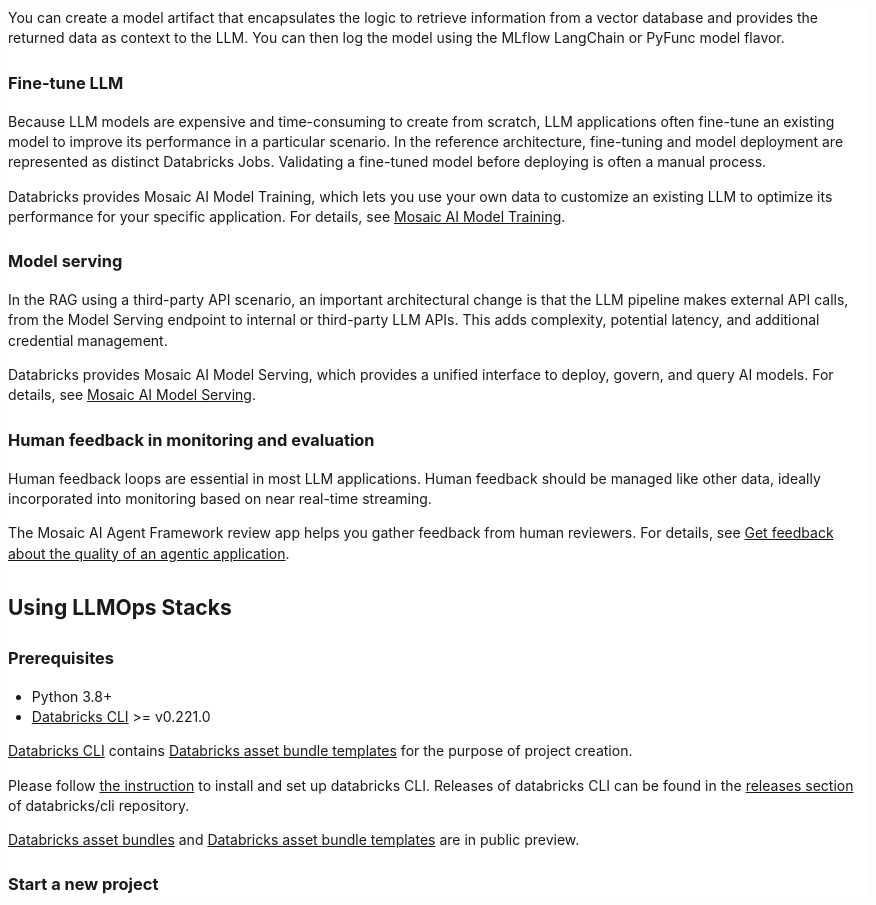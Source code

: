 You can create a model artifact that encapsulates the logic to retrieve information from a vector database and provides the returned data as context to the LLM. You can then log the model using the MLflow LangChain or PyFunc model flavor.

### Fine-tune LLM
Because LLM models are expensive and time-consuming to create from scratch, LLM applications often fine-tune an existing model to improve its performance in a particular scenario. In the reference architecture, fine-tuning and model deployment are represented as distinct Databricks Jobs. Validating a fine-tuned model before deploying is often a manual process.

Databricks provides Mosaic AI Model Training, which lets you use your own data to customize an existing LLM to optimize its performance for your specific application. For details, see [Mosaic AI Model Training](https://docs.databricks.com/en/large-language-models/foundation-model-training/index.html).

### Model serving
In the RAG using a third-party API scenario, an important architectural change is that the LLM pipeline makes external API calls, from the Model Serving endpoint to internal or third-party LLM APIs. This adds complexity, potential latency, and additional credential management.

Databricks provides Mosaic AI Model Serving, which provides a unified interface to deploy, govern, and query AI models. For details, see [Mosaic AI Model Serving](https://docs.databricks.com/en/machine-learning/model-serving/index.html).

### Human feedback in monitoring and evaluation
Human feedback loops are essential in most LLM applications. Human feedback should be managed like other data, ideally incorporated into monitoring based on near real-time streaming.

The Mosaic AI Agent Framework review app helps you gather feedback from human reviewers. For details, see [Get feedback about the quality of an agentic application](https://docs.databricks.com/en/generative-ai/agent-evaluation/human-evaluation.html).


## Using LLMOps Stacks

### Prerequisites
 - Python 3.8+
 - [Databricks CLI](https://docs.databricks.com/en/dev-tools/cli/databricks-cli.html) >= v0.221.0

[Databricks CLI](https://docs.databricks.com/en/dev-tools/cli/databricks-cli.html) contains [Databricks asset bundle templates](https://docs.databricks.com/en/dev-tools/bundles/templates.html) for the purpose of project creation.

Please follow [the instruction](https://docs.databricks.com/en/dev-tools/cli/databricks-cli-ref.html#install-the-cli) to install and set up databricks CLI. Releases of databricks CLI can be found in the [releases section](https://github.com/databricks/cli/releases) of databricks/cli repository.

[Databricks asset bundles](https://docs.databricks.com/en/dev-tools/bundles/index.html) and [Databricks asset bundle templates](https://docs.databricks.com/en/dev-tools/bundles/templates.html) are in public preview.


### Start a new project
